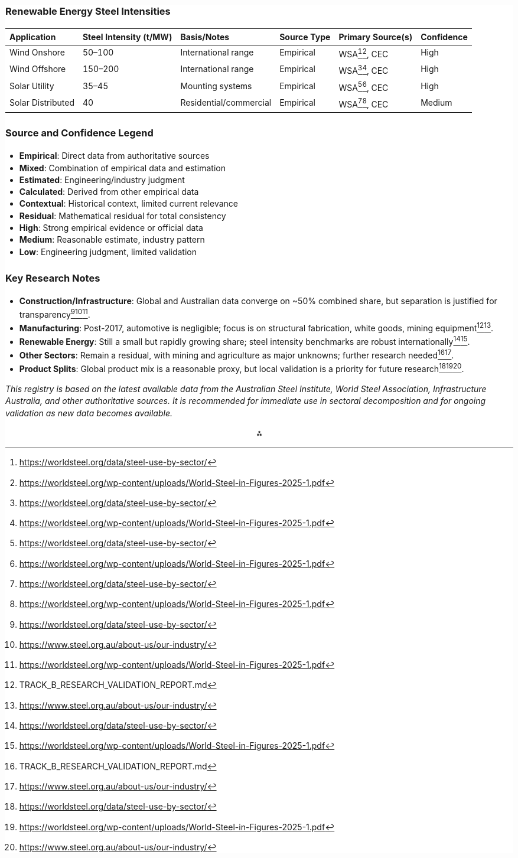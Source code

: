 ### Renewable Energy Steel Intensities

| Application | Steel Intensity (t/MW) | Basis/Notes | Source Type | Primary Source(s) | Confidence |
| :-- | :-- | :-- | :-- | :-- | :-- |
| Wind Onshore | 50–100 | International range | Empirical | WSA[^1_1][^1_2], CEC | High |
| Wind Offshore | 150–200 | International range | Empirical | WSA[^1_1][^1_2], CEC | High |
| Solar Utility | 35–45 | Mounting systems | Empirical | WSA[^1_1][^1_2], CEC | High |
| Solar Distributed | 40 | Residential/commercial | Empirical | WSA[^1_1][^1_2], CEC | Medium |

### Source and Confidence Legend

- **Empirical**: Direct data from authoritative sources
- **Mixed**: Combination of empirical data and estimation
- **Estimated**: Engineering/industry judgment
- **Calculated**: Derived from other empirical data
- **Contextual**: Historical context, limited current relevance
- **Residual**: Mathematical residual for total consistency
- **High**: Strong empirical evidence or official data
- **Medium**: Reasonable estimate, industry pattern
- **Low**: Engineering judgment, limited validation


### Key Research Notes

- **Construction/Infrastructure**: Global and Australian data converge on ~50% combined share, but separation is justified for transparency[^1_1][^1_3][^1_2].
- **Manufacturing**: Post-2017, automotive is negligible; focus is on structural fabrication, white goods, mining equipment[^1_4][^1_3].
- **Renewable Energy**: Still a small but rapidly growing share; steel intensity benchmarks are robust internationally[^1_1][^1_2].
- **Other Sectors**: Remain a residual, with mining and agriculture as major unknowns; further research needed[^1_4][^1_3].
- **Product Splits**: Global product mix is a reasonable proxy, but local validation is a priority for future research[^1_1][^1_2][^1_3].

*This registry is based on the latest available data from the Australian Steel Institute, World Steel Association, Infrastructure Australia, and other authoritative sources. It is recommended for immediate use in sectoral decomposition and for ongoing validation as new data becomes available.*

<div style="text-align: center">⁂</div>

[^1_1]: https://worldsteel.org/data/steel-use-by-sector/

[^1_2]: https://worldsteel.org/wp-content/uploads/World-Steel-in-Figures-2025-1.pdf

[^1_3]: https://www.steel.org.au/about-us/our-industry/

[^1_4]: TRACK_B_RESEARCH_VALIDATION_REPORT.md

[^1_5]: https://www.abs.gov.au/statistics/industry/industry-overview/australian-industry/latest-release

[^1_6]: https://www.sec.gov/Archives/edgar/data/889132/000119312525104983/d928283d20f.htm

[^1_7]: https://www.sec.gov/Archives/edgar/data/1452857/000145285725000010/splp-20241231.htm

[^1_8]: https://www.sec.gov/Archives/edgar/data/1190723/000155485525000262/ts-20241231.htm

[^1_9]: https://www.sec.gov/Archives/edgar/data/1959994/000164117225016159/forms-1a.htm

[^1_10]: https://www.sec.gov/Archives/edgar/data/1243429/000124342925000017/mt-20241231.htm

[^1_11]: https://www.sec.gov/Archives/edgar/data/1959994/000164117225010068/forms-1a.htm

[^1_12]: https://www.sec.gov/Archives/edgar/data/1959994/000164117225009369/forms-1a.htm

[^1_13]: https://worldsteel.org/wp-content/uploads/World-Steel-in-Figures-2024.pdf

[^1_14]: https://www.aph.gov.au/DocumentStore.ashx?id=0a0cfc3f-1de6-4b4b-bd6b-3bfa2d66f17d\&subId=409465

[^1_15]: https://open.metu.edu.tr/bitstream/handle/11511/21804/index.pdf

[^1_16]: https://worldsteel.org/data/world-steel-in-figures/world-steel-in-figures-2023/

[^1_17]: https://worldsteel.org/wp-content/uploads/worldsteel-book-final-2022-1.pdf


[^1_18]: https://www.abs.gov.au
[^1_19]: https://www.sec.gov/Archives/edgar/data/1852131/000185213125000021/nxt-20250331_htm.xml
[^1_20]: https://www.sec.gov/Archives/edgar/data/1924482/000173112225000769/e6598_20f.htm
[^1_21]: https://www.sec.gov/Archives/edgar/data/6176/000095017025069330/ap-20250331.htm
[^1_22]: https://www.sec.gov/Archives/edgar/data/1315257/000095017025067733/kop-20250331.htm
[^1_23]: https://worldsteel.org/data/world-steel-in-figures/world-steel-in-figures-2024/
[^1_24]: https://australiansteel.com/2024/page/3/
[^1_25]: https://www.industry.gov.au/sites/default/files/2024-03/resources-and-energy-quarterly-march-2024.pdf
[^1_26]: https://www.ncbi.nlm.nih.gov/books/NBK207192/
[^1_27]: https://www.ipcc.ch/report/ar6/wg3/chapter/chapter-7/
[^1_28]: https://www.scgh.health.wa.gov.au/~/media/HSPs/NMHS/Hospitals/SCGH/Documents/Research/2023-24-SCGOPHCG-Research-Report.pdf
[^1_29]: https://poultry-research.sydney.edu.au/wp-content/uploads/2025/03/Proceedings-APSS2025.pdf
[^1_30]: https://www.sec.gov/Archives/edgar/data/1022671/000155837025001886/stld-20241231x10k.htm
[^1_31]: https://www.sec.gov/Archives/edgar/data/1022671/000155837025007346/stld-20250331x10q.htm
[^1_32]: https://www.sec.gov/Archives/edgar/data/1984124/000121390025037162/ea0238671-20f_ludatech.htm
[^1_33]: https://www.steel.org.au
[^1_34]: https://www.steel.org.au/Membership/media/Australian-Steel-Institute/PDFs/Steel-Australia-Media-Kit-2024.pdf
[^1_35]: https://www.aspecthuntley.com.au/asxdata/20240830/pdf/02846117.pdf
[^1_36]: https://www.fremantle.wa.gov.au/wp-content/uploads/2025/04/Meeting-attachments-Ordinary-Meeting-of-Council-28-February-2024.pdf
[^1_37]: http://www.digecon.havyatt.com.au/docs/0112.pdf